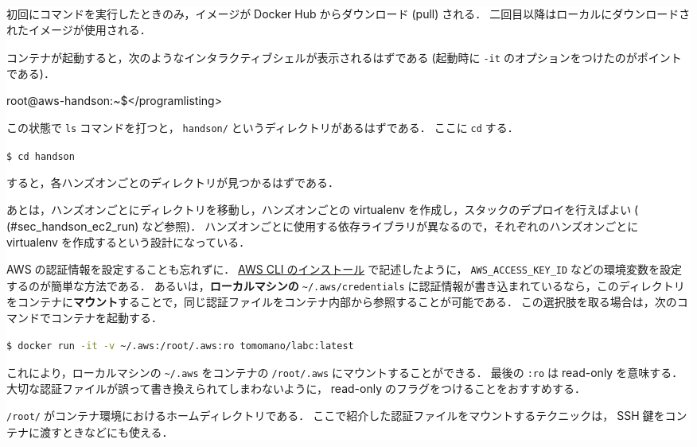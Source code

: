 初回にコマンドを実行したときのみ，イメージが Docker Hub からダウンロード (pull) される． 二回目以降はローカルにダウンロードされたイメージが使用される．

コンテナが起動すると，次のようなインタラクティブシェルが表示されるはずである (起動時に `-it` のオプションをつけたのがポイントである)．

root@aws-handson:~$&lt;/programlisting&gt;

この状態で `ls` コマンドを打つと， `handson/` というディレクトリがあるはずである． ここに `cd` する．

```sh
$ cd handson
```

すると，各ハンズオンごとのディレクトリが見つかるはずである．

あとは，ハンズオンごとにディレクトリを移動し，ハンズオンごとの virtualenv を作成し，スタックのデプロイを行えばよい ( (#sec_handson_ec2_run) など参照)． ハンズオンごとに使用する依存ライブラリが異なるので，それぞれのハンズオンごとに virtualenv を作成するという設計になっている．

AWS の認証情報を設定することも忘れずに． [AWS CLI のインストール](#aws_cli_install) で記述したように， `AWS_ACCESS_KEY_ID` などの環境変数を設定するのが簡単な方法である． あるいは，**ローカルマシンの** `~/.aws/credentials` に認証情報が書き込まれているなら，このディレクトリをコンテナに**マウント**することで，同じ認証ファイルをコンテナ内部から参照することが可能である． この選択肢を取る場合は，次のコマンドでコンテナを起動する．

```sh
$ docker run -it -v ~/.aws:/root/.aws:ro tomomano/labc:latest
```

これにより，ローカルマシンの `~/.aws` をコンテナの `/root/.aws` にマウントすることができる． 最後の `:ro` は read-only を意味する． 大切な認証ファイルが誤って書き換えられてしまわないように， read-only のフラグをつけることをおすすめする．

`/root/` がコンテナ環境におけるホームディレクトリである． ここで紹介した認証ファイルをマウントするテクニックは， SSH 鍵をコンテナに渡すときなどにも使える．
